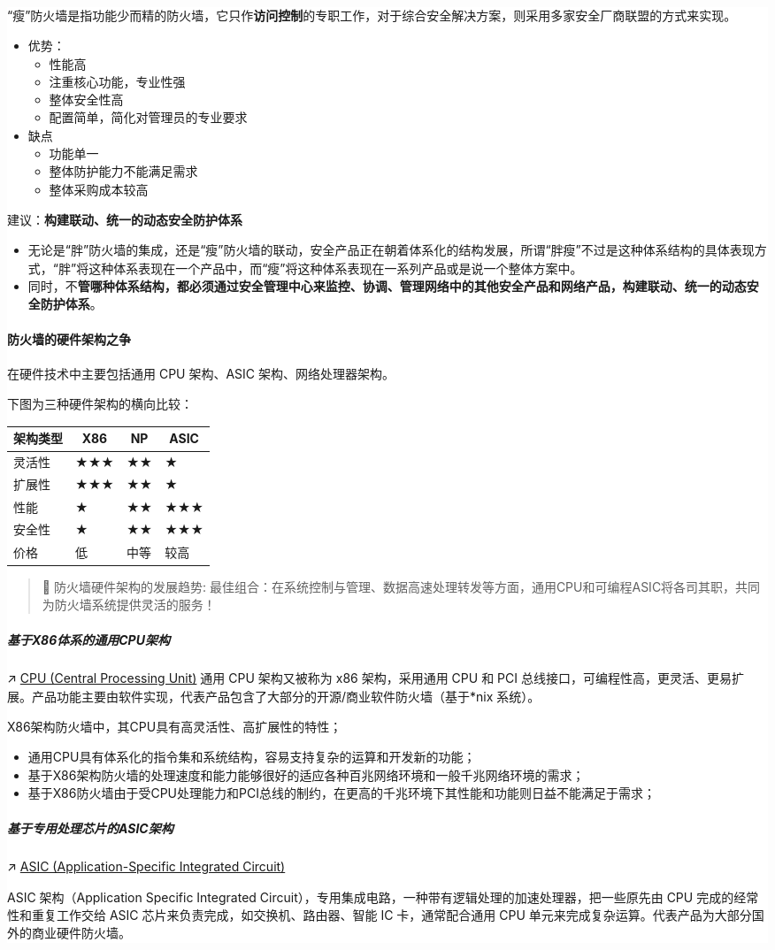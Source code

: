 “瘦”防火墙是指功能少而精的防火墙，它只作**访问控制**的专职工作，对于综合安全解决方案，则采用多家安全厂商联盟的方式来实现。
- 优势：
	- 性能高
	- 注重核心功能，专业性强
	- 整体安全性高
	- 配置简单，简化对管理员的专业要求
- 缺点
	- 功能单一
	- 整体防护能力不能满足需求
	- 整体采购成本较高

建议：**构建联动、统一的动态安全防护体系**
- 无论是“胖”防火墙的集成，还是“瘦”防火墙的联动，安全产品正在朝着体系化的结构发展，所谓“胖瘦”不过是这种体系结构的具体表现方式，“胖”将这种体系表现在一个产品中，而“瘦”将这种体系表现在一系列产品或是说一个整体方案中。
- 同时，不**管哪种体系结构，都必须通过安全管理中心来监控、协调、管理网络中的其他安全产品和网络产品，构建联动、统一的动态安全防护体系**。
#### 防火墙的硬件架构之争
在硬件技术中主要包括通用 CPU 架构、ASIC 架构、网络处理器架构。

下图为三种硬件架构的横向比较：

|架构类型|X86|NP|ASIC|
|---|---|---|---|
|灵活性|★★★|★★|★|
|扩展性|★★★|★★|★|
|性能|★|★★|★★★|
|安全性|★|★★|★★★|
|价格|低|中等|较高|

> 🤔 防火墙硬件架构的发展趋势: 
> 最佳组合：在系统控制与管理、数据高速处理转发等方面，通用CPU和可编程ASIC将各司其职，共同为防火墙系统提供灵活的服务！
##### 基于X86体系的通用CPU架构
↗ [CPU (Central Processing Unit)](../../../../../../🔑%20CS%20Core/🧬%20Computer%20System/Computer%20Architecture/Computer%20Microarchitectures%20(Computer%20Organization)%20&%20von%20Neumann%20Model/🚦%20Computer%20Processors%20&%20Logic%20Chips/📌%20Microprocessors%20Unit%20(MPU)/CPU%20(Central%20Processing%20Unit)/CPU%20(Central%20Processing%20Unit).md)
通用 CPU 架构又被称为 x86 架构，采用通用 CPU 和 PCI 总线接口，可编程性高，更灵活、更易扩展。产品功能主要由软件实现，代表产品包含了大部分的开源/商业软件防火墙（基于*nix 系统）。

X86架构防火墙中，其CPU具有高灵活性、高扩展性的特性；
- 通用CPU具有体系化的指令集和系统结构，容易支持复杂的运算和开发新的功能；
- 基于X86架构防火墙的处理速度和能力能够很好的适应各种百兆网络环境和一般千兆网络环境的需求；
- 基于X86防火墙由于受CPU处理能力和PCI总线的制约，在更高的千兆环境下其性能和功能则日益不能满足于需求；
##### 基于专用处理芯片的ASIC架构
↗ [ASIC (Application-Specific Integrated Circuit)](../../../../../../Embedded%20&%20Internet%20of%20Things/🚟%20Embedded%20Computer%20Systems/Embedded%20Hardwares%20&%20Chips/📌%20ASIC%20(Application-Specific%20Integrated%20Circuit)/ASIC%20(Application-Specific%20Integrated%20Circuit).md)

ASIC 架构（Application Specific Integrated Circuit），专用集成电路，一种带有逻辑处理的加速处理器，把一些原先由 CPU 完成的经常性和重复工作交给 ASIC 芯片来负责完成，如交换机、路由器、智能 IC 卡，通常配合通用 CPU 单元来完成复杂运算。代表产品为大部分国外的商业硬件防火墙。
